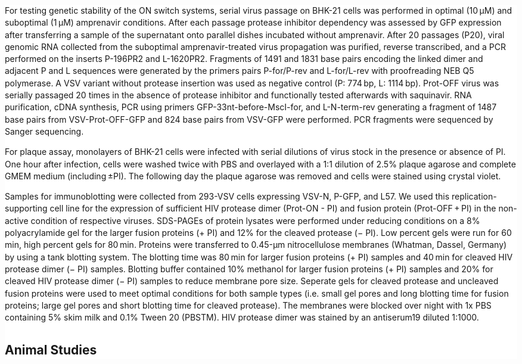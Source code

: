 For testing genetic stability of the ON switch systems, serial virus passage on BHK-21 cells was performed in optimal (10 μM) and suboptimal (1 µM) amprenavir conditions. After each passage protease inhibitor dependency was assessed by GFP expression after transferring a sample of the supernatant onto parallel dishes incubated without amprenavir. After 20 passages (P20), viral genomic RNA collected from the suboptimal amprenavir-treated virus propagation was purified, reverse transcribed, and a PCR performed on the inserts P-196PR2 and L-1620PR2. Fragments of 1491 and 1831 base pairs encoding the linked dimer and adjacent P and L sequences were generated by the primers pairs P-for/P-rev and L-for/L-rev with proofreading NEB Q5 polymerase. A VSV variant without protease insertion was used as negative control (P: 774 bp, L: 1114 bp). Prot-OFF virus was serially passaged 20 times in the absence of protease inhibitor and functionally tested afterwards with saquinavir. RNA purification, cDNA synthesis, PCR using primers GFP-33nt-before-MscI-for, and L-N-term-rev generating a fragment of 1487 base pairs from VSV-Prot-OFF-GFP and 824 base pairs from VSV-GFP were performed. PCR fragments were sequenced by Sanger sequencing.

For plaque assay, monolayers of BHK-21 cells were infected with serial dilutions of virus stock in the presence or absence of PI. One hour after infection, cells were washed twice with PBS and overlayed with a 1:1 dilution of 2.5% plaque agarose and complete GMEM medium (including ±PI). The following day the plaque agarose was removed and cells were stained using crystal violet.

Samples for immunoblotting were collected from 293-VSV cells expressing VSV-N, P-GFP, and L57. We used this replication-supporting cell line for the expression of sufficient HIV protease dimer (Prot-ON - PI) and fusion protein (Prot-OFF + PI) in the non-active condition of respective viruses. SDS-PAGEs of protein lysates were performed under reducing conditions on a 8% polyacrylamide gel for the larger fusion proteins (+ PI) and 12% for the cleaved protease (− PI). Low percent gels were run for 60 min, high percent gels for 80 min. Proteins were transferred to 0.45-µm nitrocellulose membranes (Whatman, Dassel, Germany) by using a tank blotting system. The blotting time was 80 min for larger fusion proteins (+ PI) samples and 40 min for cleaved HIV protease dimer (− PI) samples. Blotting buffer contained 10% methanol for larger fusion proteins (+ PI) samples and 20% for cleaved HIV protease dimer (− PI) samples to reduce membrane pore size. Seperate gels for cleaved protease and uncleaved fusion proteins were used to meet optimal conditions for both sample types (i.e. small gel pores and long blotting time for fusion proteins; large gel pores and short blotting time for cleaved protease). The membranes were blocked over night with 1x PBS containing 5% skim milk and 0.1% Tween 20 (PBSTM). HIV protease dimer was stained by an antiserum19 diluted 1:1000.

## Animal Studies
